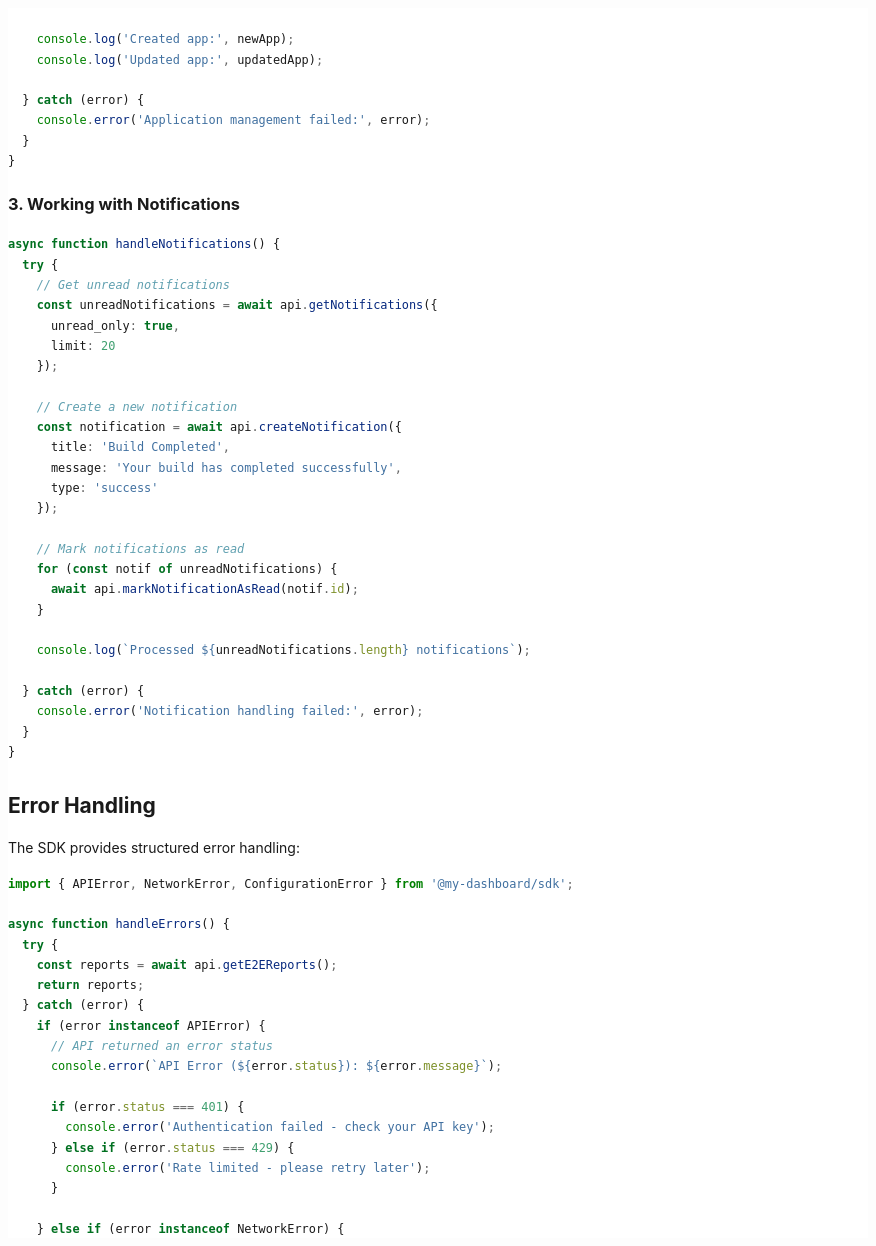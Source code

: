 ```typescript
    
    console.log('Created app:', newApp);
    console.log('Updated app:', updatedApp);
    
  } catch (error) {
    console.error('Application management failed:', error);
  }
}
```

### 3. Working with Notifications

```typescript
async function handleNotifications() {
  try {
    // Get unread notifications
    const unreadNotifications = await api.getNotifications({
      unread_only: true,
      limit: 20
    });
    
    // Create a new notification
    const notification = await api.createNotification({
      title: 'Build Completed',
      message: 'Your build has completed successfully',
      type: 'success'
    });
    
    // Mark notifications as read
    for (const notif of unreadNotifications) {
      await api.markNotificationAsRead(notif.id);
    }
    
    console.log(`Processed ${unreadNotifications.length} notifications`);
    
  } catch (error) {
    console.error('Notification handling failed:', error);
  }
}
```

## Error Handling

The SDK provides structured error handling:

```typescript
import { APIError, NetworkError, ConfigurationError } from '@my-dashboard/sdk';

async function handleErrors() {
  try {
    const reports = await api.getE2EReports();
    return reports;
  } catch (error) {
    if (error instanceof APIError) {
      // API returned an error status
      console.error(`API Error (${error.status}): ${error.message}`);
      
      if (error.status === 401) {
        console.error('Authentication failed - check your API key');
      } else if (error.status === 429) {
        console.error('Rate limited - please retry later');
      }
      
    } else if (error instanceof NetworkError) {
```
